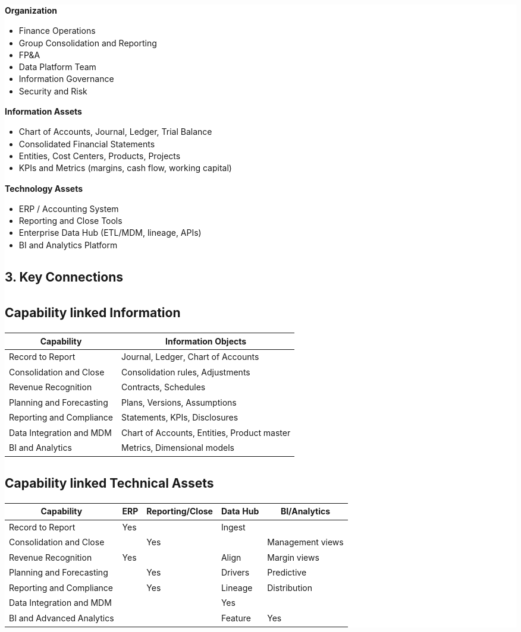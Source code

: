 **Organization**  
- Finance Operations  
- Group Consolidation and Reporting  
- FP&A  
- Data Platform Team  
- Information Governance  
- Security and Risk

**Information Assets**  
- Chart of Accounts, Journal, Ledger, Trial Balance  
- Consolidated Financial Statements  
- Entities, Cost Centers, Products, Projects  
- KPIs and Metrics (margins, cash flow, working capital)

**Technology Assets**  
- ERP / Accounting System  
- Reporting and Close Tools  
- Enterprise Data Hub (ETL/MDM, lineage, APIs)  
- BI and Analytics Platform

## 3. Key Connections 

## Capability linked Information

| Capability                    | Information Objects                         |
|-------------------------------|---------------------------------------------|
| Record to Report              | Journal, Ledger, Chart of Accounts          |
| Consolidation and Close       | Consolidation rules, Adjustments            |
| Revenue Recognition           | Contracts, Schedules                        |
| Planning and Forecasting      | Plans, Versions, Assumptions                |
| Reporting and Compliance      | Statements, KPIs, Disclosures               |
| Data Integration and MDM      | Chart of Accounts, Entities, Product master |
| BI and Analytics              | Metrics, Dimensional models                 |

## Capability linked Technical Assets

| Capability                  | ERP | Reporting/Close | Data Hub | BI/Analytics         |
|-----------------------------|-----|-----------------|----------|----------------------|
| Record to Report            | Yes |                 | Ingest   |                      |
| Consolidation and Close     |     | Yes             |          | Management views     |
| Revenue Recognition         | Yes |                 | Align    | Margin views         |
| Planning and Forecasting    |     | Yes             | Drivers  | Predictive           |
| Reporting and Compliance    |     | Yes             | Lineage  | Distribution         |
| Data Integration and MDM    |     |                 | Yes      |                      |
| BI and Advanced Analytics   |     |                 | Feature  | Yes                  |
